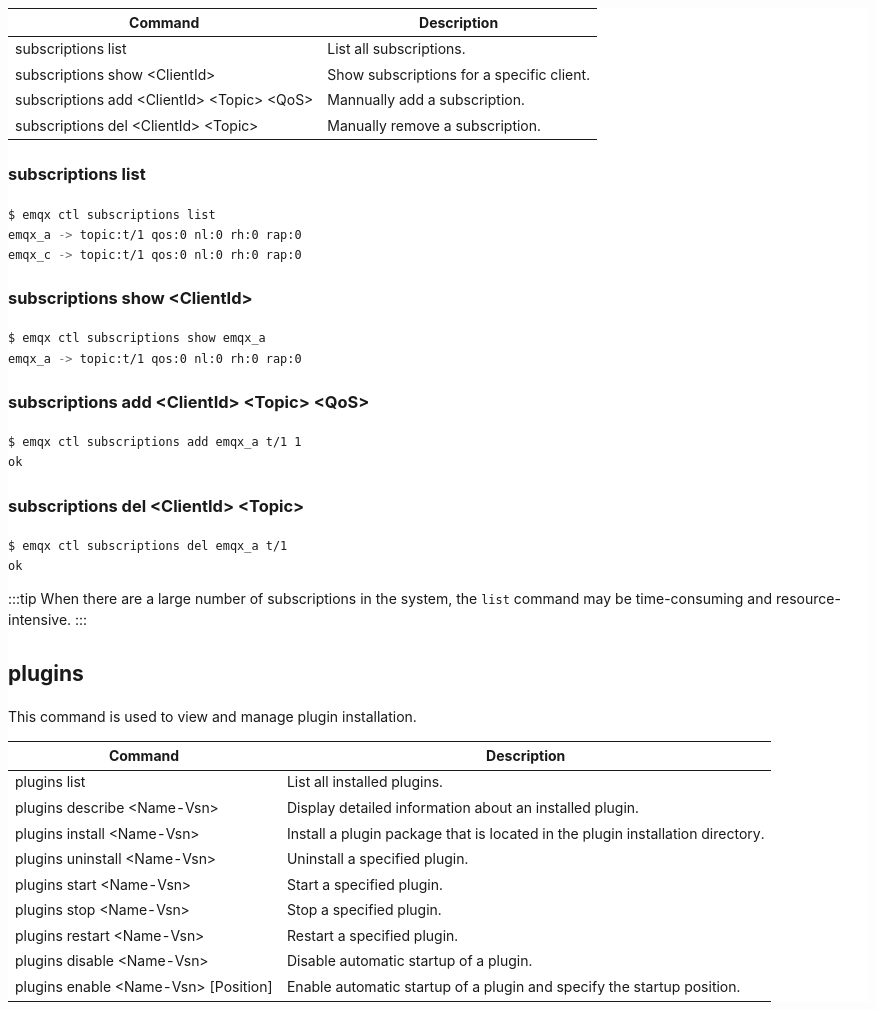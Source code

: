 | Command                                          | Description                               |
| ------------------------------------------------ | ----------------------------------------- |
| subscriptions list                               | List all subscriptions.                   |
| subscriptions show \<ClientId\>                  | Show subscriptions for a specific client. |
| subscriptions add \<ClientId\> \<Topic\> \<QoS\> | Mannually add a subscription.             |
| subscriptions del \<ClientId\> \<Topic>          | Manually remove a subscription.           |

### subscriptions list

```bash
$ emqx ctl subscriptions list
emqx_a -> topic:t/1 qos:0 nl:0 rh:0 rap:0
emqx_c -> topic:t/1 qos:0 nl:0 rh:0 rap:0
```

### subscriptions show \<ClientId\>

```bash
$ emqx ctl subscriptions show emqx_a
emqx_a -> topic:t/1 qos:0 nl:0 rh:0 rap:0
```

### subscriptions add \<ClientId\> \<Topic\> \<QoS\>

```bash
$ emqx ctl subscriptions add emqx_a t/1 1
ok
```

### subscriptions del \<ClientId\> \<Topic\>

```bash
$ emqx ctl subscriptions del emqx_a t/1
ok
```

:::tip
When there are a large number of subscriptions in the system, the `list` command may be time-consuming and resource-intensive.
:::

## plugins

This command is used to view and manage plugin installation.

| Command                                  | Description                                                  |
| ---------------------------------------- | ------------------------------------------------------------ |
| plugins list                             | List all installed plugins.                                  |
| plugins describe \<Name-Vsn\>            | Display detailed information about an installed plugin.      |
| plugins install \<Name-Vsn\>             | Install a plugin package that is located in the plugin installation directory. |
| plugins uninstall \<Name-Vsn\>           | Uninstall a specified plugin.                                |
| plugins start \<Name-Vsn\>               | Start a specified plugin.                                    |
| plugins stop \<Name-Vsn\>                | Stop a specified plugin.                                     |
| plugins restart \<Name-Vsn\>             | Restart a specified plugin.                                  |
| plugins disable \<Name-Vsn\>             | Disable automatic startup of a plugin.                       |
| plugins enable \<Name-Vsn\> \[Position\] | Enable automatic startup of a plugin and specify the startup position. |

